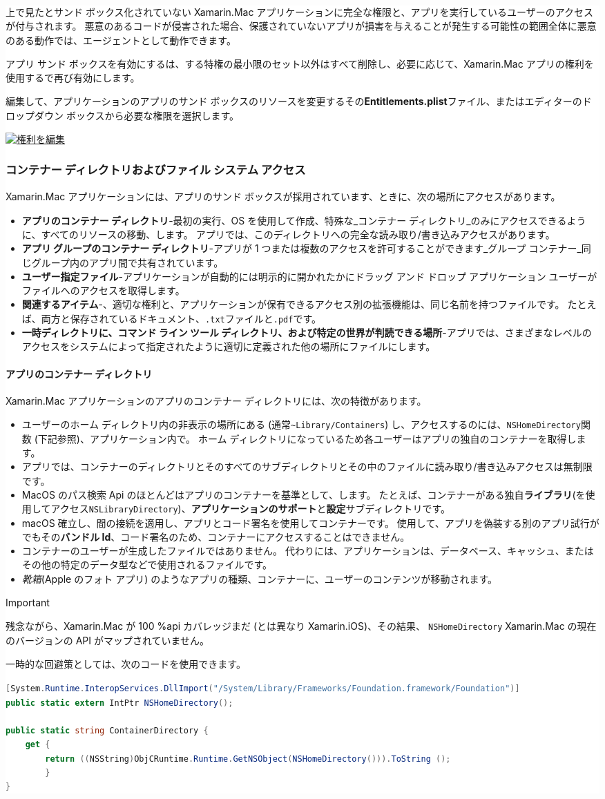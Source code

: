 上で見たとサンド ボックス化されていない Xamarin.Mac アプリケーションに完全な権限と、アプリを実行しているユーザーのアクセスが付与されます。 悪意のあるコードが侵害された場合、保護されていないアプリが損害を与えることが発生する可能性の範囲全体に悪意のある動作では、エージェントとして動作できます。

アプリ サンド ボックスを有効にするは、する特権の最小限のセット以外はすべて削除し、必要に応じて、Xamarin.Mac アプリの権利を使用するで再び有効にします。 

編集して、アプリケーションのアプリのサンド ボックスのリソースを変更するその**Entitlements.plist**ファイル、またはエディターのドロップダウン ボックスから必要な権限を選択します。

[![権利を編集](sandboxing-images/sign17.png "と権利の編集")](sandboxing-images/sign17-large.png#lightbox)

### <a name="container-directories-and-file-system-access"></a>コンテナー ディレクトリおよびファイル システム アクセス

Xamarin.Mac アプリケーションには、アプリのサンド ボックスが採用されています、ときに、次の場所にアクセスがあります。

- **アプリのコンテナー ディレクトリ**-最初の実行、OS を使用して作成、特殊な_コンテナー ディレクトリ_のみにアクセスできるように、すべてのリソースの移動、します。 アプリでは、このディレクトリへの完全な読み取り/書き込みアクセスがあります。
- **アプリ グループのコンテナー ディレクトリ**-アプリが 1 つまたは複数のアクセスを許可することができます_グループ コンテナー_同じグループ内のアプリ間で共有されています。
- **ユーザー指定ファイル**-アプリケーションが自動的には明示的に開かれたかにドラッグ アンド ドロップ アプリケーション ユーザーがファイルへのアクセスを取得します。
- **関連するアイテム**-、適切な権利と、アプリケーションが保有できるアクセス別の拡張機能は、同じ名前を持つファイルです。 たとえば、両方と保存されているドキュメント、`.txt`ファイルと`.pdf`です。
- **一時ディレクトリに、コマンド ライン ツール ディレクトリ、および特定の世界が判読できる場所**-アプリでは、さまざまなレベルのアクセスをシステムによって指定されたように適切に定義された他の場所にファイルにします。

#### <a name="the-app-container-directory"></a>アプリのコンテナー ディレクトリ

Xamarin.Mac アプリケーションのアプリのコンテナー ディレクトリには、次の特徴があります。

- ユーザーのホーム ディレクトリ内の非表示の場所にある (通常`~Library/Containers`) し、アクセスするのには、`NSHomeDirectory`関数 (下記参照)、アプリケーション内で。 ホーム ディレクトリになっているため各ユーザーはアプリの独自のコンテナーを取得します。
- アプリでは、コンテナーのディレクトリとそのすべてのサブディレクトリとその中のファイルに読み取り/書き込みアクセスは無制限です。
- MacOS のパス検索 Api のほとんどはアプリのコンテナーを基準として、します。 たとえば、コンテナーがある独自**ライブラリ**(を使用してアクセス`NSLibraryDirectory`)、**アプリケーションのサポート**と**設定**サブディレクトリです。
- macOS 確立し、間の接続を適用し、アプリとコード署名を使用してコンテナーです。 使用して、アプリを偽装する別のアプリ試行がでもその**バンドル Id**、コード署名のため、コンテナーにアクセスすることはできません。
- コンテナーのユーザーが生成したファイルではありません。 代わりには、アプリケーションは、データベース、キャッシュ、またはその他の特定のデータ型などで使用されるファイルです。
- _靴箱_(Apple のフォト アプリ) のようなアプリの種類、コンテナーに、ユーザーのコンテンツが移動されます。

> [!IMPORTANT]
> 残念ながら、Xamarin.Mac が 100 %api カバレッジまだ (とは異なり Xamarin.iOS)、その結果、 `NSHomeDirectory` Xamarin.Mac の現在のバージョンの API がマップされていません。

一時的な回避策としては、次のコードを使用できます。

```csharp
[System.Runtime.InteropServices.DllImport("/System/Library/Frameworks/Foundation.framework/Foundation")]
public static extern IntPtr NSHomeDirectory();

public static string ContainerDirectory {
    get {
        return ((NSString)ObjCRuntime.Runtime.GetNSObject(NSHomeDirectory())).ToString ();
        }
}
```
